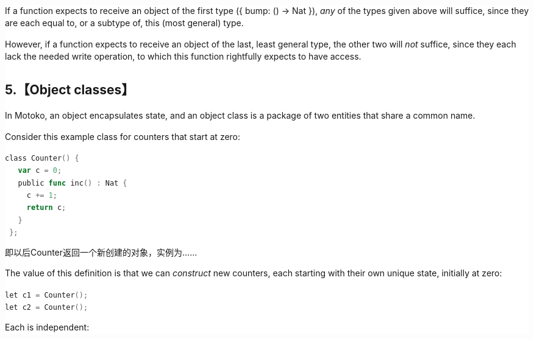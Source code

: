 

If a function expects to receive an object of the first type ({ bump: () → Nat }), *any* of the types given above will suffice, since they are each equal to, or a subtype of, this (most general) type.





However, if a function expects to receive an object of the last, least general type, the other two will *not* suffice, since they each lack the needed write operation, to which this function rightfully expects to have access.





## 5\.【Object classes】





In Motoko, an object encapsulates state, and an object class is a package of two entities that share a common name.





Consider this example class for counters that start at zero:





```go
class Counter() {
   var c = 0;
   public func inc() : Nat {
     c += 1;
     return c;
   }
 };
```



即以后Counter返回一个新创建的对象，实例为……





The value of this definition is that we can *construct* new counters, each starting with their own unique state, initially at zero:





```go
let c1 = Counter();
let c2 = Counter();
```



Each is independent:
